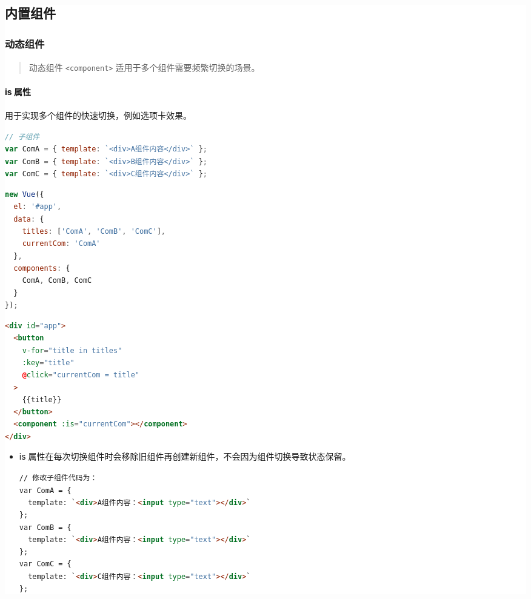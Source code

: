 ## 内置组件

### 动态组件

> 动态组件 `<component>` 适用于多个组件需要频繁切换的场景。

#### is 属性

用于实现多个组件的快速切换，例如选项卡效果。

```js
// 子组件
var ComA = { template: `<div>A组件内容</div>` };
var ComB = { template: `<div>B组件内容</div>` };
var ComC = { template: `<div>C组件内容</div>` };
```

```js
new Vue({
  el: '#app',
  data: {
    titles: ['ComA', 'ComB', 'ComC'],
    currentCom: 'ComA'
  },
  components: {
    ComA, ComB, ComC
  }
});
```

```html
<div id="app">
  <button 
    v-for="title in titles"
    :key="title"
    @click="currentCom = title"
  >
    {{title}}
  </button>
  <component :is="currentCom"></component>
</div>
```

- is 属性在每次切换组件时会移除旧组件再创建新组件，不会因为组件切换导致状态保留。

  ```html
  // 修改子组件代码为：
  var ComA = {
    template: `<div>A组件内容：<input type="text"></div>`
  };
  var ComB = {
    template: `<div>A组件内容：<input type="text"></div>`
  };
  var ComC = {
    template: `<div>C组件内容：<input type="text"></div>`
  };
  ```
